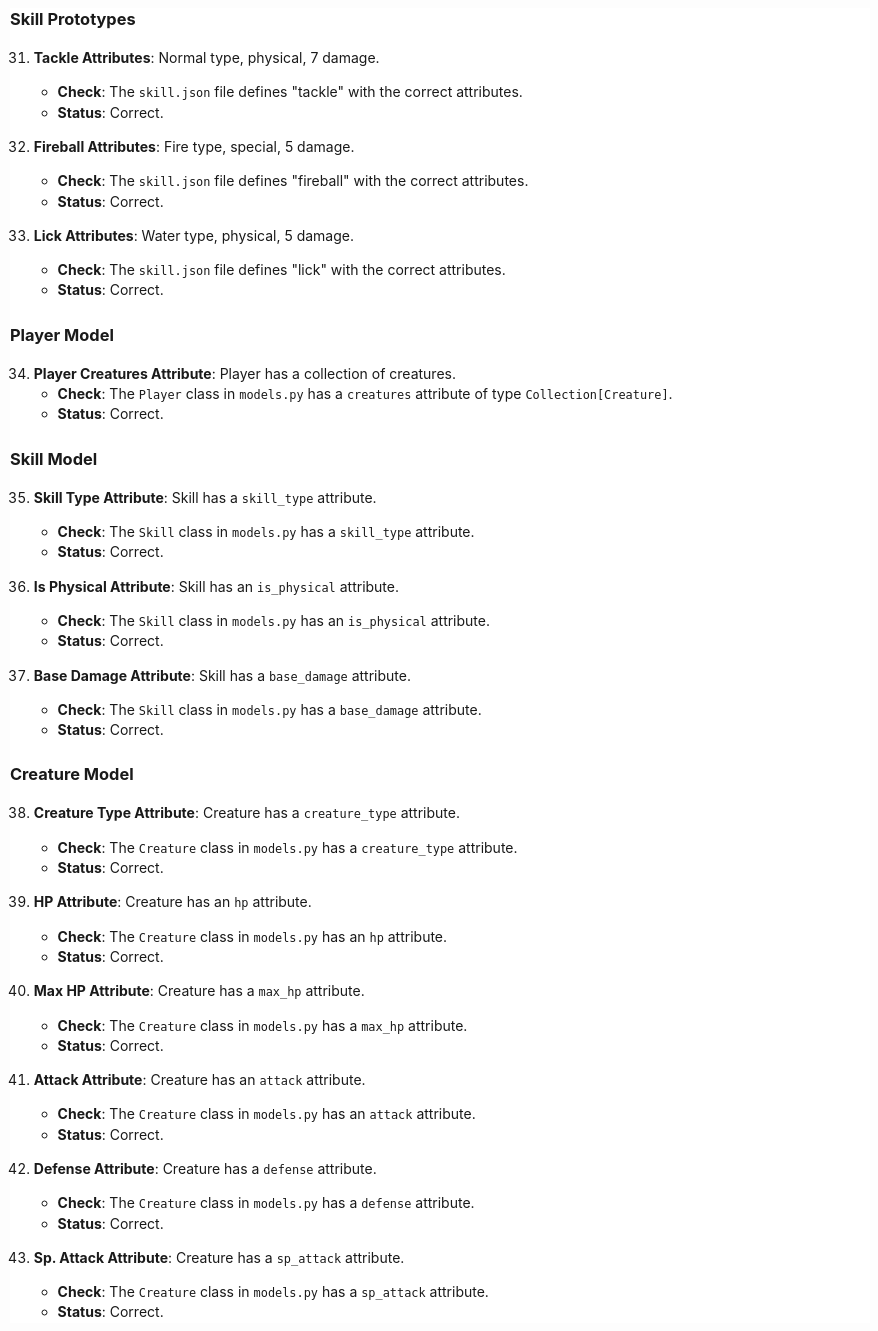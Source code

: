 ### Skill Prototypes
31. **Tackle Attributes**: Normal type, physical, 7 damage.
    - **Check**: The `skill.json` file defines "tackle" with the correct attributes.  
    - **Status**: Correct.

32. **Fireball Attributes**: Fire type, special, 5 damage.
    - **Check**: The `skill.json` file defines "fireball" with the correct attributes.  
    - **Status**: Correct.

33. **Lick Attributes**: Water type, physical, 5 damage.
    - **Check**: The `skill.json` file defines "lick" with the correct attributes.  
    - **Status**: Correct.

### Player Model
34. **Player Creatures Attribute**: Player has a collection of creatures.
    - **Check**: The `Player` class in `models.py` has a `creatures` attribute of type `Collection[Creature]`.  
    - **Status**: Correct.

### Skill Model
35. **Skill Type Attribute**: Skill has a `skill_type` attribute.
    - **Check**: The `Skill` class in `models.py` has a `skill_type` attribute.  
    - **Status**: Correct.

36. **Is Physical Attribute**: Skill has an `is_physical` attribute.
    - **Check**: The `Skill` class in `models.py` has an `is_physical` attribute.  
    - **Status**: Correct.

37. **Base Damage Attribute**: Skill has a `base_damage` attribute.
    - **Check**: The `Skill` class in `models.py` has a `base_damage` attribute.  
    - **Status**: Correct.

### Creature Model
38. **Creature Type Attribute**: Creature has a `creature_type` attribute.
    - **Check**: The `Creature` class in `models.py` has a `creature_type` attribute.  
    - **Status**: Correct.

39. **HP Attribute**: Creature has an `hp` attribute.
    - **Check**: The `Creature` class in `models.py` has an `hp` attribute.  
    - **Status**: Correct.

40. **Max HP Attribute**: Creature has a `max_hp` attribute.
    - **Check**: The `Creature` class in `models.py` has a `max_hp` attribute.  
    - **Status**: Correct.

41. **Attack Attribute**: Creature has an `attack` attribute.
    - **Check**: The `Creature` class in `models.py` has an `attack` attribute.  
    - **Status**: Correct.

42. **Defense Attribute**: Creature has a `defense` attribute.
    - **Check**: The `Creature` class in `models.py` has a `defense` attribute.  
    - **Status**: Correct.

43. **Sp. Attack Attribute**: Creature has a `sp_attack` attribute.
    - **Check**: The `Creature` class in `models.py` has a `sp_attack` attribute.  
    - **Status**: Correct.
